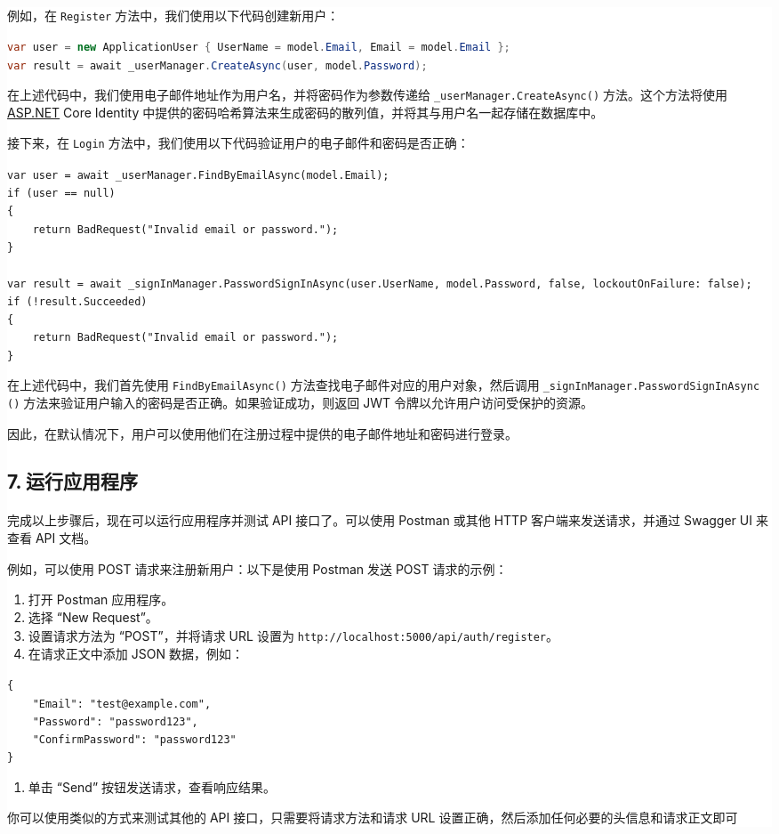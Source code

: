 例如，在 `Register` 方法中，我们使用以下代码创建新用户：

```C#
var user = new ApplicationUser { UserName = model.Email, Email = model.Email };
var result = await _userManager.CreateAsync(user, model.Password);
```

在上述代码中，我们使用电子邮件地址作为用户名，并将密码作为参数传递给 `_userManager.CreateAsync()` 方法。这个方法将使用 [ASP.NET](http://asp.net/) Core Identity 中提供的密码哈希算法来生成密码的散列值，并将其与用户名一起存储在数据库中。

接下来，在 `Login` 方法中，我们使用以下代码验证用户的电子邮件和密码是否正确：

```
var user = await _userManager.FindByEmailAsync(model.Email);
if (user == null) 
{
    return BadRequest("Invalid email or password.");
}

var result = await _signInManager.PasswordSignInAsync(user.UserName, model.Password, false, lockoutOnFailure: false);
if (!result.Succeeded) 
{
    return BadRequest("Invalid email or password.");
}

```

在上述代码中，我们首先使用 `FindByEmailAsync()` 方法查找电子邮件对应的用户对象，然后调用 `_signInManager.PasswordSignInAsync()` 方法来验证用户输入的密码是否正确。如果验证成功，则返回 JWT 令牌以允许用户访问受保护的资源。

因此，在默认情况下，用户可以使用他们在注册过程中提供的电子邮件地址和密码进行登录。

## 7. 运行应用程序

完成以上步骤后，现在可以运行应用程序并测试 API 接口了。可以使用 Postman 或其他 HTTP 客户端来发送请求，并通过 Swagger UI 来查看 API 文档。

例如，可以使用 POST 请求来注册新用户：以下是使用 Postman 发送 POST 请求的示例：

1. 打开 Postman 应用程序。
2. 选择 “New Request”。
3. 设置请求方法为 “POST”，并将请求 URL 设置为 `http://localhost:5000/api/auth/register`。
4. 在请求正文中添加 JSON 数据，例如：

```
{
    "Email": "test@example.com",
    "Password": "password123",
    "ConfirmPassword": "password123"
}

```

1. 单击 “Send” 按钮发送请求，查看响应结果。

你可以使用类似的方式来测试其他的 API 接口，只需要将请求方法和请求 URL 设置正确，然后添加任何必要的头信息和请求正文即可
